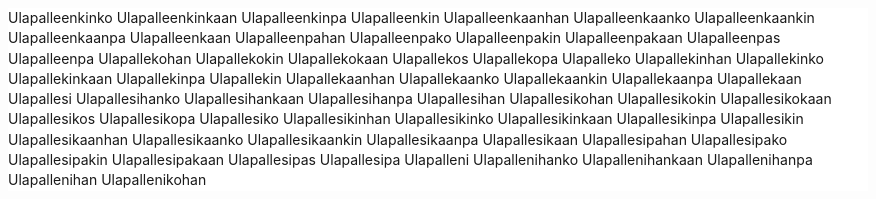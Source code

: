 Ulapalleenkinko
Ulapalleenkinkaan
Ulapalleenkinpa
Ulapalleenkin
Ulapalleenkaanhan
Ulapalleenkaanko
Ulapalleenkaankin
Ulapalleenkaanpa
Ulapalleenkaan
Ulapalleenpahan
Ulapalleenpako
Ulapalleenpakin
Ulapalleenpakaan
Ulapalleenpas
Ulapalleenpa
Ulapallekohan
Ulapallekokin
Ulapallekokaan
Ulapallekos
Ulapallekopa
Ulapalleko
Ulapallekinhan
Ulapallekinko
Ulapallekinkaan
Ulapallekinpa
Ulapallekin
Ulapallekaanhan
Ulapallekaanko
Ulapallekaankin
Ulapallekaanpa
Ulapallekaan
Ulapallesi
Ulapallesihanko
Ulapallesihankaan
Ulapallesihanpa
Ulapallesihan
Ulapallesikohan
Ulapallesikokin
Ulapallesikokaan
Ulapallesikos
Ulapallesikopa
Ulapallesiko
Ulapallesikinhan
Ulapallesikinko
Ulapallesikinkaan
Ulapallesikinpa
Ulapallesikin
Ulapallesikaanhan
Ulapallesikaanko
Ulapallesikaankin
Ulapallesikaanpa
Ulapallesikaan
Ulapallesipahan
Ulapallesipako
Ulapallesipakin
Ulapallesipakaan
Ulapallesipas
Ulapallesipa
Ulapalleni
Ulapallenihanko
Ulapallenihankaan
Ulapallenihanpa
Ulapallenihan
Ulapallenikohan